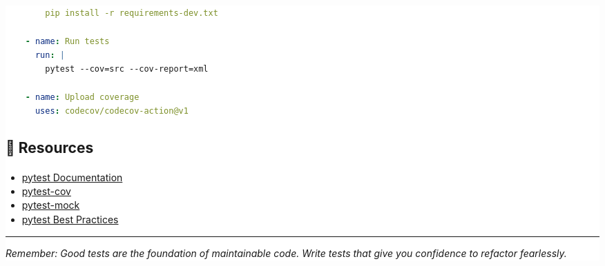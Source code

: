 ```yaml
        pip install -r requirements-dev.txt
    
    - name: Run tests
      run: |
        pytest --cov=src --cov-report=xml
    
    - name: Upload coverage
      uses: codecov/codecov-action@v1
```

## 🔗 Resources

- [pytest Documentation](https://docs.pytest.org/)
- [pytest-cov](https://pytest-cov.readthedocs.io/)
- [pytest-mock](https://pytest-mock.readthedocs.io/)
- [pytest Best Practices](https://docs.pytest.org/en/latest/goodpractices.html)

---

*Remember: Good tests are the foundation of maintainable code. Write tests that give you confidence to refactor fearlessly.*